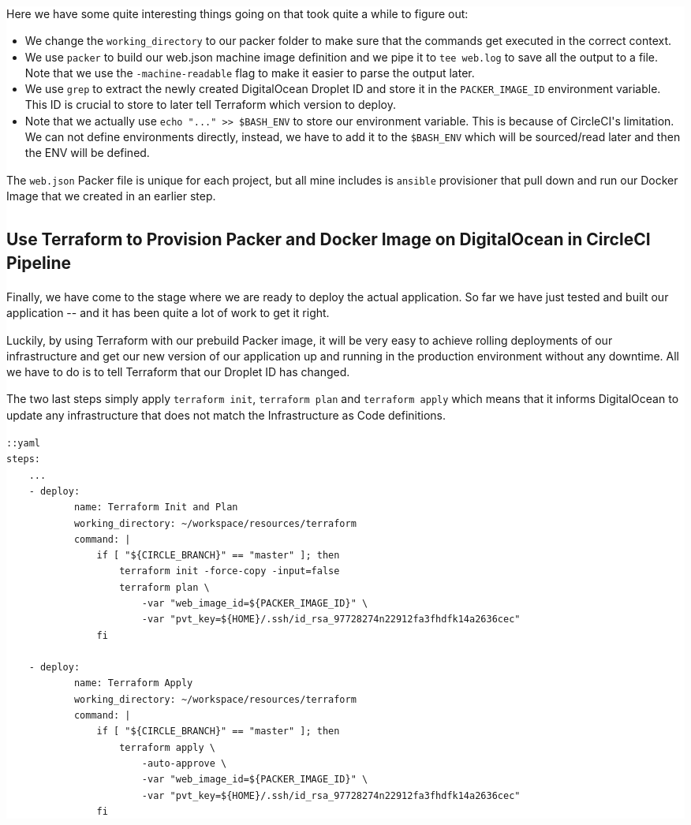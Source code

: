 Here we have some quite interesting things going on that took quite a while to figure out:

- We change the `working_directory` to our packer folder to make sure that the commands get executed in the correct context.
- We use `packer` to build our web.json machine image definition and we pipe it to `tee web.log` to save all the output to a file. Note that we use the `-machine-readable` flag to make it easier to parse the output later.
- We use `grep` to extract the newly created DigitalOcean Droplet ID and store it in the `PACKER_IMAGE_ID` environment variable. This ID is crucial to store to later tell Terraform which version to deploy.
- Note that we actually use `echo "..." >> $BASH_ENV` to store our environment variable. This is because of CircleCI's limitation. We can not define environments directly, instead, we have to add it to the `$BASH_ENV` which will be sourced/read later and then the ENV will be defined.

The `web.json` Packer file is unique for each project, but all mine includes is `ansible` provisioner that pull down and run our Docker Image that we created in an earlier step.

## Use Terraform to Provision Packer and Docker Image on DigitalOcean in CircleCI Pipeline
Finally, we have come to the stage where we are ready to deploy the actual application. So far we have just tested and built our application -- and it has been quite a lot of work to get it right.

Luckily, by using Terraform with our prebuild Packer image, it will be very easy to achieve rolling deployments of our infrastructure and get our new version of our application up and running in the production environment without any downtime. All we have to do is to tell Terraform that our Droplet ID has changed.

The two last steps simply apply `terraform init`, `terraform plan` and `terraform apply` which means that it informs DigitalOcean to update any infrastructure that does not match the Infrastructure as Code definitions. 

    ::yaml
    steps:
        ... 
        - deploy:
                name: Terraform Init and Plan
                working_directory: ~/workspace/resources/terraform
                command: |    
                    if [ "${CIRCLE_BRANCH}" == "master" ]; then
                        terraform init -force-copy -input=false
                        terraform plan \
                            -var "web_image_id=${PACKER_IMAGE_ID}" \
                            -var "pvt_key=${HOME}/.ssh/id_rsa_97728274n22912fa3fhdfk14a2636cec"
                    fi

        - deploy:
                name: Terraform Apply
                working_directory: ~/workspace/resources/terraform
                command: |    
                    if [ "${CIRCLE_BRANCH}" == "master" ]; then
                        terraform apply \
                            -auto-approve \
                            -var "web_image_id=${PACKER_IMAGE_ID}" \
                            -var "pvt_key=${HOME}/.ssh/id_rsa_97728274n22912fa3fhdfk14a2636cec"
                    fi
